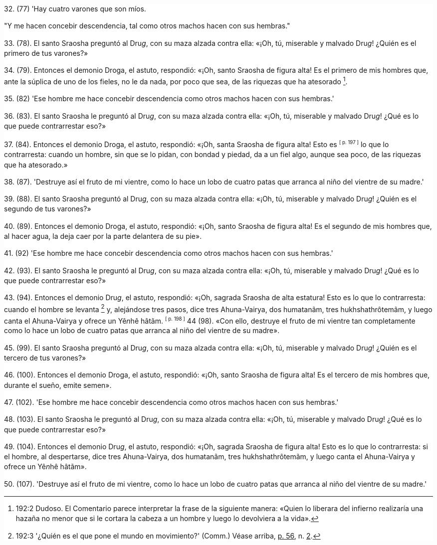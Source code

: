 32\. (77) 'Hay cuatro varones que son míos.

"Y me hacen concebir descendencia, tal como otros machos hacen con sus hembras."

33\. (78). El santo Sraosha preguntó al Dru<i>g</i>, con su maza alzada contra ella: «¡Oh, tú, miserable y malvado Dru<i>g</i>! ¿Quién es el primero de tus varones?»

34\. (79). Entonces el demonio Droga, el astuto, respondió: «¡Oh, santo Sraosha de figura alta! Es el primero de mis hombres que, ante la súplica de uno de los fieles, no le da nada, por poco que sea, de las riquezas que ha atesorado [^996].

35\. (82) 'Ese hombre me hace concebir descendencia como otros machos hacen con sus hembras.'

36\. (83). El santo Sraosha le preguntó al Dru<i>g</i>, con su maza alzada contra ella: «¡Oh, tú, miserable y malvado Dru<i>g</i>! ¿Qué es lo que puede contrarrestar eso?»

37\. (84). Entonces el demonio Droga, el astuto, respondió: «¡Oh, santa Sraosha de figura alta! Esto es <span id="p197"><sup><small>[ p. 197 ]</small></sup></span> lo que lo contrarresta: cuando un hombre, sin que se lo pidan, con bondad y piedad, da a un fiel algo, aunque sea poco, de las riquezas que ha atesorado.»

38\. (87). 'Destruye así el fruto de mi vientre, como lo hace un lobo de cuatro patas que arranca al niño del vientre de su madre.'

39\. (88). El santo Sraosha preguntó al Dru<i>g</i>, con su maza alzada contra ella: «¡Oh, tú, miserable y malvado Dru<i>g</i>! ¿Quién es el segundo de tus varones?»

40\. (89). Entonces el demonio Droga, el astuto, respondió: «¡Oh, santo Sraosha de figura alta! Es el segundo de mis hombres que, al hacer agua, la deja caer por la parte delantera de su pie».

41\. (92) 'Ese hombre me hace concebir descendencia como otros machos hacen con sus hembras.'

42\. (93). El santo Sraosha le preguntó al Dru<i>g</i>, con su maza alzada contra ella: «¡Oh, tú, miserable y malvado Dru<i>g</i>! ¿Qué es lo que puede contrarrestar eso?»

43\. (94). Entonces el demonio Dru<i>g</i>, el astuto, respondió: «¡Oh, sagrada Sraosha de alta estatura! Esto es lo que lo contrarresta: cuando el hombre se levanta [^997] y, alejándose tres pasos, dice tres Ahuna-Vairya, dos humatanãm, tres hukhshathrôtemãm, y luego canta el Ahuna-Vairya y ofrece un Yê<i>n</i>hê hâtãm. <span id="p198"><sup><small>[ p. 198 ]</small></sup></span> 44 (98). «Con ello, destruye el fruto de mi vientre tan completamente como lo hace un lobo de cuatro patas que arranca al niño del vientre de su madre».

45\. (99). El santo Sraosha preguntó al Dru<i>g</i>, con su maza alzada contra ella: «¡Oh, tú, miserable y malvado Dru<i>g</i>! ¿Quién es el tercero de tus varones?»

46\. (100). Entonces el demonio Droga, el astuto, respondió: «¡Oh, santo Sraosha de figura alta! Es el tercero de mis hombres que, durante el sueño, emite semen».

47\. (102). 'Ese hombre me hace concebir descendencia como otros machos hacen con sus hembras.'

48\. (103). El santo Sraosha le preguntó al Dru<i>g</i>, con su maza alzada contra ella: «¡Oh, tú, miserable y malvado Dru<i>g</i>! ¿Qué es lo que puede contrarrestar eso?»

49\. (104). Entonces el demonio Dru<i>g</i>, el astuto, respondió: «¡Oh, sagrada Sraosha de figura alta! Esto es lo que lo contrarresta: si el hombre, al despertarse, dice tres Ahuna-Vairya, dos humatanãm, tres hukhshathrôtemãm, y luego canta el Ahuna-Vairya y ofrece un Yê<i>n</i>hê hâtãm».

50\. (107). 'Destruye así el fruto de mi vientre, como lo hace un lobo de cuatro patas que arranca al niño del vientre de su madre.'


[^984]: 189:2 Véase arriba, [p. 168](../14#p168), n. [7](../14#fn_891).
[^985]: 189:3 La palabra traducida como ceñido es la palabra usada para el Kôstî, el cinturón sagrado del cual el parsi nunca debe separarse (ver § 54); el significado completo, por lo tanto, es, 'ceñido con la ley como con un Kôstî' (cf. Yasna IX, 26 \[81\]), es decir, 'nunca abandonando la ley', o, como lo expresa el Comentario, 'alguien cuyo pensamiento está todo puesto en la ley' (cf. § 5).
[^986]: 189:4 Véase arriba, [p. 168](../14#p168), n. [8](../14#fn_892).
[^987]: 190:1 Los haces de baresma o urvarân (véase [p. 22](../3#p22), n. [2](../3#fn_431); [p. 169](../14#p169), n. [3](../14#fn_895)).
[^988]: 190:2 El Aspahê-a<i>s</i>tra; véase Introd. V, 19.
[^989]: 190:3 Es decir, estudia la ley y aprende de quienes la conocen (cf. Introd. V, 2).
[^990]: 190:4 Véase Farg. XIX, 30. 'Le da un corazón valiente cuando está de pie ante el puente <i>K</i>inva<i>t</i>' (Comm.)
[^991]: 191:1 Véase Introd. V, 2.
[^992]: 191:2 'El engañador Ashemaogha' (Comm.); el hereje. Cf. Farg. XV, 2, e Introd. III,
[^993]: 191:3 Dudoso.
[^994]: 191:4 El Kôstî, que debe ser usado por cada Parsi, hombre o mujer, a partir de los quince años de edad (ver abajo, § 54 seq.); es la insignia de los fieles, el cinturón por el cual está unido tanto con Ormazd como con sus compañeros creyentes. A quien no lo usa se le debe negar el agua y el pan por los miembros de la comunidad; quien lo usa se convierte en un participante en el mérito de todas las buenas acciones realizadas en todo el mundo zaratustriano (Saddar 10 y 46; Hyde 10 y 50). El Kôstî consiste 'en setenta y dos filamentos entrelazados, y debe rodear tres veces la cintura. . . . Cada uno de los hilos es igual en valor a uno de los setenta y dos Hâhs del Izashnê; «Cada uno de los doce hilos de las seis cuerdas menores tiene el mismo valor que el dawâzdih hamâist...; cada una de las cuerdas menores tiene el mismo valor que uno de los seis Gahanbârs; cada una de las tres circunvalaciones de los lomos tiene el mismo valor que humat (buen pensamiento), hukhat (buena palabra), huaresta (buena obra); la atadura de cada uno de los cuatro nudos confiere placer a cada uno de los cuatro elementos: fuego, aire, agua y tierra» (Edal Daru, apud Wilson, The Parsi Religion Unfolded, pág. 163). En el sistema brahmánico, los fieles también están ligados a su dios mediante un cinturón sagrado, el Mekhalâ.
[^995]: 192:1 Véase Introd. III, 10. Cf. § 12.
[^996]: 192:2 Dudoso. El Comentario parece interpretar la frase de la siguiente manera: «Quien lo liberara del infierno realizaría una hazaña no menor que si le cortara la cabeza a un hombre y luego lo devolviera a la vida».
[^997]: 192:3 '¿Quién es el que pone el mundo en movimiento?' (Comm.) Véase arriba, [p. 56](../5#p56), n. [2](../5#fn_557).
[^998]: 192:4 Véase Introd. IV, 31.
[^999]: 193:1 'El que prevé' la llegada del amanecer; el gallo.
[^1000]: 193:2 'Cuando no es llamado así, es poderoso' (Com.) Cf. XIII, 2, 6.
[^1001]: 193:3 El gallo es llamado «el tambor del mundo». Como canto en el amanecer que ahuyenta a los demonios, compartía con él el honor de la victoria, y se creía que ahuyentaba a los demonios con su canto: «El gallo fue creado para luchar contra los demonios y los hechiceros;...» "Él es, junto con el perro, un aliado de Srôsh contra los demonios" (Bundahi<i>s</i> XIX). "Ningún demonio puede entrar en una casa en la que haya un gallo; y, sobre todo, si este pájaro llega a la residencia de un demonio y mueve su lengua para cantar las alabanzas del glorioso y exaltado Creador, en ese instante el espíritu maligno emprende el vuelo" (Mirkhond, History of the Early Kings of Persia, traducido por Shea, pág. 57; cf. Saddar 32, Hyde 35, y J. Ovington, A Voyage to Suratt, 1696, pág. 371).
[^1002]: 193:4 Véase Introd. IV, 24.
[^1003]: 193:5 'Para cumplir con tus deberes religiosos' (Comm.)
[^1004]: 194:1 El parsi, tan pronto como se haya levantado, debe ponerse el Kôstî, lavarse las manos y poner leña en el fuego.
[^1005]: 194:2 Véase Introd. IV, 19.
[^1006]: 194:3 El texto parece estar corrupto: probablemente deba ser enmendado como 'traed a mí...'
[^1007]: 195:1 'En el día de la recompensa' (Com.); será recompensado como si hubiera dado una casa, etc. . . recibirá una casa así en el paraíso.
[^1008]: 196:1 Cf. Farg. III, 34.
[^1009]: 197:1 'Nec stando mingens . . . Visita fácil a Persa (Amm. Marc. XXIII, 6); Ardâ Vîrâf XXIV; Mainyô-i-khard II, 39; Saddar 56, Hyde 60. Cf. Manu IV, 47 ss., y Polack, Persia I, 67: 'Un persa que se encontraba en París informó al rey que, para probar su emancipación y apostasía de la ley, comía cerdo y desempeñaba sus funciones de pie.'
[^1010]: 198:1 El genio de la tierra (cf. Farg. II, 10).
[^1011]: 199:1 Literalmente, 'las respuestas dadas a las preguntas (de Zaratustra).'
[^1012]: 199:2 Cf. Introd. IV, 30, y Orm. Ahr. § 205.
[^1013]: 199:3 El Kôstî y la Sadarah; véase arriba, [p. 191](#p191), n. [^982]. Es el pecado conocido como kushâ<i>d</i> duvâri<i>s</i>nî (Mainyô-i-khard II, 35; Ar<i>d</i>â Vîrâf XXV, 6).
[^1014]: 199:4 'Dar tres pasos sin Kôstî es sólo un pecado de tres Sraoshô-<i>k</i>arana; a partir del cuarto paso, es un pecado tanâfûhr' (Comm.)
[^1015]: 199:5 Para el Yâtus, véase Introd. IV, 20; el za<i>n</i>da es un duende.
[^1016]: 200:1 La cortesana, como encarnación del demonio femenino <i>G</i>ahi (véase Introd. IV, 15).
[^1017]: 200:2 'No hay diferencia entre que entregue su cuerpo a los fieles o a los infieles; pero si ha estado con tres hombres, es culpable de muerte' (Com.)
[^1018]: 201:1 La tierra.
[^1019]: 201:2 Dudoso. La traducción pahlavi dice: «Un tercio de la fuerza de Spe<i>n</i>ta Ârmaiti».
[^1020]: 201:3 «Si una <i>G</i>ahi</i> (cortesana) mira aguas corrientes, se desploman; si mira árboles, se atrofian; si conversa con un hombre piadoso, su inteligencia y su santidad se marchitan por ello» (Saddar 67; Hyde 74). Cf. Manu IV, 40 y siguientes.
[^1021]: 201:4 Está escrito en la ley (el Avesta): '¡Oh Zartu<i>s</i>t Isfitamân! con respecto a la mujer, te digo que cualquier mujer que haya entregado su cuerpo a dos hombres en un día morirá antes que un lobo, un león o una serpiente: cualquiera que mate a una mujer así ganará tanto mérito con ello como si hubiera provisto de madera mil templos de fuego, o destruido las guaridas de víboras, escorpiones, leones, lobos o serpientes' (Antiguo Rav. 59 b).
[^1022]: 201:5 'Conociendo su estado y sabiendo que es un pecado' (Com.)
[^1023]: 202:1 Al fuego de Bahrâm.
[^1024]: 202:2 El ōmentum (afsman) o epipleon. Estrabón, XV, 13: «El pequeño, como dicen algunos, está en llamas». 'Subiendo seis escalones me mostraron en una habitación contigua al templo su fuego, que alimentaban con leña, y a veces quemaban en él la grasa de la cola de oveja.' Un viaje alrededor del mundo, Dr. J. F. Gemelli, 1698.
[^1025]: 202:3 La carne es comida por los fieles (Asp.); cf. Herodes. I, 132.
[^1026]: 202:4 Cf. Farg. XIV, 3 seq.
[^1027]: 202:5 Véase arriba, [p. 94](../8#p94), n. [1](../8#fn_682).
[^1028]: 203:1 'Dos mil mâr bânak' (Comm.) Véase arriba, [p. 157](../13#p157), n. [1](../13#fn_846).
[^1029]: 203:2 'Dos mil dârak' (Comm.) Véase arriba, [p. 157](../13#p157), n. 4 (no hay nota 4 en la página 157.—JBH).
[^1030]: 203:3 Cinco tanâfûhrs, es decir, seis mil dirhems.
[^1031]: 203:4 §§ 75, 76 = Farg. XIV, 18.